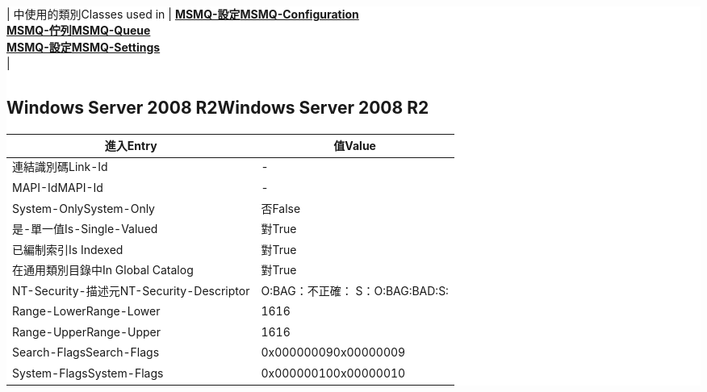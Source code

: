 | <span data-ttu-id="0fddc-233">中使用的類別</span><span class="sxs-lookup"><span data-stu-id="0fddc-233">Classes used in</span></span>        | [<span data-ttu-id="0fddc-234">**MSMQ-設定**</span><span class="sxs-lookup"><span data-stu-id="0fddc-234">**MSMQ-Configuration**</span></span>](c-msmqconfiguration.md)<br/> [<span data-ttu-id="0fddc-235">**MSMQ-佇列**</span><span class="sxs-lookup"><span data-stu-id="0fddc-235">**MSMQ-Queue**</span></span>](c-msmqqueue.md)<br/> [<span data-ttu-id="0fddc-236">**MSMQ-設定**</span><span class="sxs-lookup"><span data-stu-id="0fddc-236">**MSMQ-Settings**</span></span>](c-msmqsettings.md)<br/> |



## <a name="windows-server-2008-r2"></a><span data-ttu-id="0fddc-237">Windows Server 2008 R2</span><span class="sxs-lookup"><span data-stu-id="0fddc-237">Windows Server 2008 R2</span></span>



| <span data-ttu-id="0fddc-238">進入</span><span class="sxs-lookup"><span data-stu-id="0fddc-238">Entry</span></span> | <span data-ttu-id="0fddc-239">值</span><span class="sxs-lookup"><span data-stu-id="0fddc-239">Value</span></span> |
|------------------------|--------------------------------------------------------------------------------------------------------------------------------------------------------------|
| <span data-ttu-id="0fddc-240">連結識別碼</span><span class="sxs-lookup"><span data-stu-id="0fddc-240">Link-Id</span></span>                | \-                                                                                                                                                           |
| <span data-ttu-id="0fddc-241">MAPI-Id</span><span class="sxs-lookup"><span data-stu-id="0fddc-241">MAPI-Id</span></span>                | \-                                                                                                                                                           |
| <span data-ttu-id="0fddc-242">System-Only</span><span class="sxs-lookup"><span data-stu-id="0fddc-242">System-Only</span></span>            | <span data-ttu-id="0fddc-243">否</span><span class="sxs-lookup"><span data-stu-id="0fddc-243">False</span></span>                                                                                                                                                        |
| <span data-ttu-id="0fddc-244">是-單一值</span><span class="sxs-lookup"><span data-stu-id="0fddc-244">Is-Single-Valued</span></span>       | <span data-ttu-id="0fddc-245">對</span><span class="sxs-lookup"><span data-stu-id="0fddc-245">True</span></span>                                                                                                                                                         |
| <span data-ttu-id="0fddc-246">已編制索引</span><span class="sxs-lookup"><span data-stu-id="0fddc-246">Is Indexed</span></span>             | <span data-ttu-id="0fddc-247">對</span><span class="sxs-lookup"><span data-stu-id="0fddc-247">True</span></span>                                                                                                                                                         |
| <span data-ttu-id="0fddc-248">在通用類別目錄中</span><span class="sxs-lookup"><span data-stu-id="0fddc-248">In Global Catalog</span></span>      | <span data-ttu-id="0fddc-249">對</span><span class="sxs-lookup"><span data-stu-id="0fddc-249">True</span></span>                                                                                                                                                         |
| <span data-ttu-id="0fddc-250">NT-Security-描述元</span><span class="sxs-lookup"><span data-stu-id="0fddc-250">NT-Security-Descriptor</span></span> | <span data-ttu-id="0fddc-251">O:BAG：不正確： S：</span><span class="sxs-lookup"><span data-stu-id="0fddc-251">O:BAG:BAD:S:</span></span>                                                                                                                                                 |
| <span data-ttu-id="0fddc-252">Range-Lower</span><span class="sxs-lookup"><span data-stu-id="0fddc-252">Range-Lower</span></span>            | <span data-ttu-id="0fddc-253">16</span><span class="sxs-lookup"><span data-stu-id="0fddc-253">16</span></span>                                                                                                                                                           |
| <span data-ttu-id="0fddc-254">Range-Upper</span><span class="sxs-lookup"><span data-stu-id="0fddc-254">Range-Upper</span></span>            | <span data-ttu-id="0fddc-255">16</span><span class="sxs-lookup"><span data-stu-id="0fddc-255">16</span></span>                                                                                                                                                           |
| <span data-ttu-id="0fddc-256">Search-Flags</span><span class="sxs-lookup"><span data-stu-id="0fddc-256">Search-Flags</span></span>           | <span data-ttu-id="0fddc-257">0x00000009</span><span class="sxs-lookup"><span data-stu-id="0fddc-257">0x00000009</span></span>                                                                                                                                                   |
| <span data-ttu-id="0fddc-258">System-Flags</span><span class="sxs-lookup"><span data-stu-id="0fddc-258">System-Flags</span></span>           | <span data-ttu-id="0fddc-259">0x00000010</span><span class="sxs-lookup"><span data-stu-id="0fddc-259">0x00000010</span></span>                                                                                                                                                   |